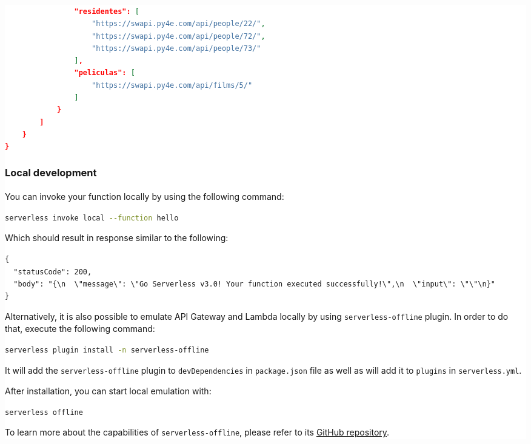 ```json
                "residentes": [
                    "https://swapi.py4e.com/api/people/22/",
                    "https://swapi.py4e.com/api/people/72/",
                    "https://swapi.py4e.com/api/people/73/"
                ],
                "peliculas": [
                    "https://swapi.py4e.com/api/films/5/"
                ]
            }
        ]
    }
}
```

### Local development

You can invoke your function locally by using the following command:

```bash
serverless invoke local --function hello
```

Which should result in response similar to the following:

```
{
  "statusCode": 200,
  "body": "{\n  \"message\": \"Go Serverless v3.0! Your function executed successfully!\",\n  \"input\": \"\"\n}"
}
```


Alternatively, it is also possible to emulate API Gateway and Lambda locally by using `serverless-offline` plugin. In order to do that, execute the following command:

```bash
serverless plugin install -n serverless-offline
```

It will add the `serverless-offline` plugin to `devDependencies` in `package.json` file as well as will add it to `plugins` in `serverless.yml`.

After installation, you can start local emulation with:

```
serverless offline
```

To learn more about the capabilities of `serverless-offline`, please refer to its [GitHub repository](https://github.com/dherault/serverless-offline).
